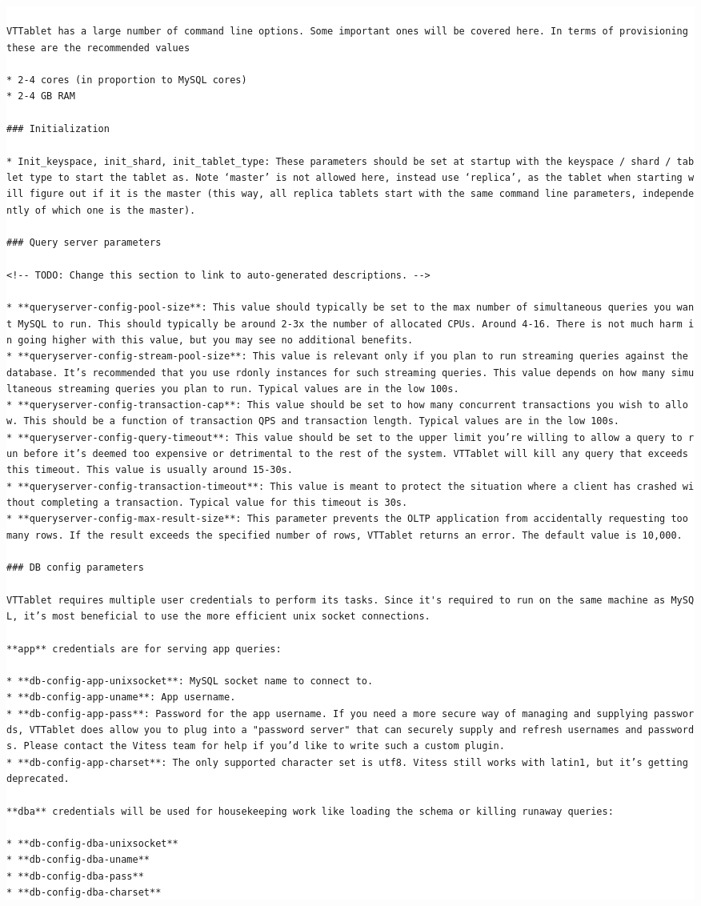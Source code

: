   ```{"cell1": "server1:port1,server2:port2", "cell2":

VTTablet has a large number of command line options. Some important ones will be covered here. In terms of provisioning these are the recommended values

* 2-4 cores (in proportion to MySQL cores)
* 2-4 GB RAM

### Initialization

* Init_keyspace, init_shard, init_tablet_type: These parameters should be set at startup with the keyspace / shard / tablet type to start the tablet as. Note ‘master’ is not allowed here, instead use ‘replica’, as the tablet when starting will figure out if it is the master (this way, all replica tablets start with the same command line parameters, independently of which one is the master).

### Query server parameters

<!-- TODO: Change this section to link to auto-generated descriptions. -->

* **queryserver-config-pool-size**: This value should typically be set to the max number of simultaneous queries you want MySQL to run. This should typically be around 2-3x the number of allocated CPUs. Around 4-16. There is not much harm in going higher with this value, but you may see no additional benefits.
* **queryserver-config-stream-pool-size**: This value is relevant only if you plan to run streaming queries against the database. It’s recommended that you use rdonly instances for such streaming queries. This value depends on how many simultaneous streaming queries you plan to run. Typical values are in the low 100s.
* **queryserver-config-transaction-cap**: This value should be set to how many concurrent transactions you wish to allow. This should be a function of transaction QPS and transaction length. Typical values are in the low 100s.
* **queryserver-config-query-timeout**: This value should be set to the upper limit you’re willing to allow a query to run before it’s deemed too expensive or detrimental to the rest of the system. VTTablet will kill any query that exceeds this timeout. This value is usually around 15-30s.
* **queryserver-config-transaction-timeout**: This value is meant to protect the situation where a client has crashed without completing a transaction. Typical value for this timeout is 30s.
* **queryserver-config-max-result-size**: This parameter prevents the OLTP application from accidentally requesting too many rows. If the result exceeds the specified number of rows, VTTablet returns an error. The default value is 10,000.

### DB config parameters

VTTablet requires multiple user credentials to perform its tasks. Since it's required to run on the same machine as MySQL, it’s most beneficial to use the more efficient unix socket connections.

**app** credentials are for serving app queries:

* **db-config-app-unixsocket**: MySQL socket name to connect to.
* **db-config-app-uname**: App username.
* **db-config-app-pass**: Password for the app username. If you need a more secure way of managing and supplying passwords, VTTablet does allow you to plug into a "password server" that can securely supply and refresh usernames and passwords. Please contact the Vitess team for help if you’d like to write such a custom plugin.
* **db-config-app-charset**: The only supported character set is utf8. Vitess still works with latin1, but it’s getting deprecated.

**dba** credentials will be used for housekeeping work like loading the schema or killing runaway queries:

* **db-config-dba-unixsocket**
* **db-config-dba-uname**
* **db-config-dba-pass**
* **db-config-dba-charset**

  ```